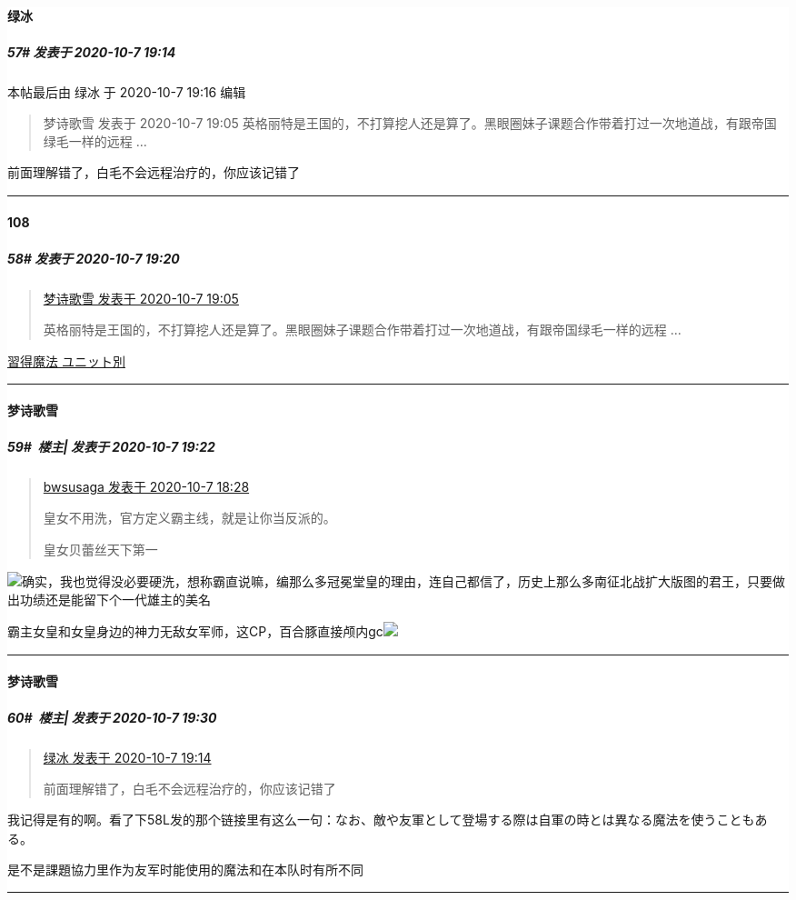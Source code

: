 ####  绿冰  
##### 57#       发表于 2020-10-7 19:14


 本帖最后由 绿冰 于 2020-10-7 19:16 编辑 
<blockquote>梦诗歌雪 发表于 2020-10-7 19:05
英格丽特是王国的，不打算挖人还是算了。黑眼圈妹子课题合作带着打过一次地道战，有跟帝国绿毛一样的远程 ...</blockquote>
前面理解错了，白毛不会远程治疗的，你应该记错了


-----

####  108  
##### 58#       发表于 2020-10-7 19:20


<blockquote><a href="httphttps://bbs.saraba1st.com/2b/forum.php?mod=redirect&amp;goto=findpost&amp;pid=48979278&amp;ptid=1963696" target="_blank">梦诗歌雪 发表于 2020-10-7 19:05</a>

英格丽特是王国的，不打算挖人还是算了。黑眼圈妹子课题合作带着打过一次地道战，有跟帝国绿毛一样的远程 ...</blockquote>
[習得魔法 ユニット別](https://www.pegasusknight.com/wiki/fe16/?%E9%AD%94%E6%B3%95/%E4%BF%A1%E4%BB%B0#b748570a)


-----

####  梦诗歌雪  
##### 59#         楼主| 发表于 2020-10-7 19:22


<blockquote><a href="httphttps://bbs.saraba1st.com/2b/forum.php?mod=redirect&amp;goto=findpost&amp;pid=48978981&amp;ptid=1963696" target="_blank">bwsusaga 发表于 2020-10-7 18:28</a>

皇女不用洗，官方定义霸主线，就是让你当反派的。


皇女贝蕾丝天下第一</blockquote>
<img src="https://static.saraba1st.com/image/smiley/face2017/047.png" referrerpolicy="no-referrer">确实，我也觉得没必要硬洗，想称霸直说嘛，编那么多冠冕堂皇的理由，连自己都信了，历史上那么多南征北战扩大版图的君王，只要做出功绩还是能留下个一代雄主的美名


霸主女皇和女皇身边的神力无敌女军师，这CP，百合豚直接颅内gc<img src="https://static.saraba1st.com/image/smiley/face2017/077.png" referrerpolicy="no-referrer">


-----

####  梦诗歌雪  
##### 60#         楼主| 发表于 2020-10-7 19:30


<blockquote><a href="httphttps://bbs.saraba1st.com/2b/forum.php?mod=redirect&amp;goto=findpost&amp;pid=48979383&amp;ptid=1963696" target="_blank">绿冰 发表于 2020-10-7 19:14</a>

前面理解错了，白毛不会远程治疗的，你应该记错了</blockquote>
我记得是有的啊。看了下58L发的那个链接里有这么一句：なお、敵や友軍として登場する際は自軍の時とは異なる魔法を使うこともある。

是不是課題協力里作为友军时能使用的魔法和在本队时有所不同


-----
